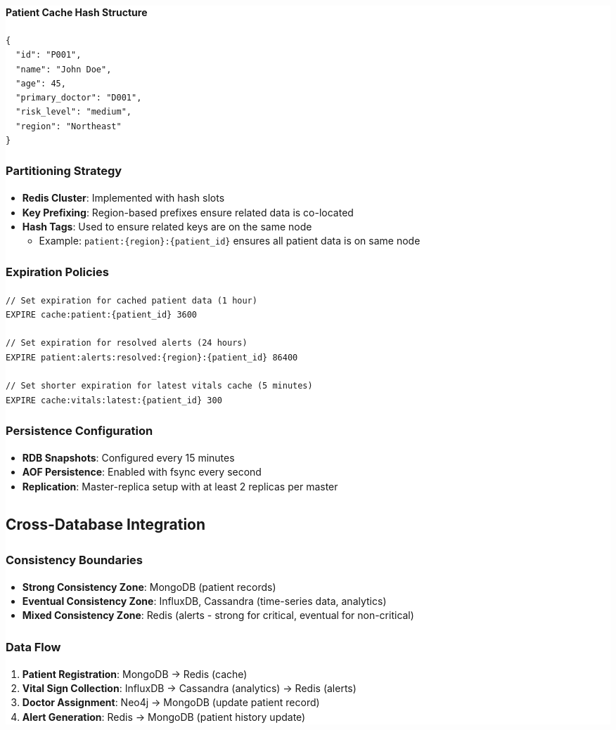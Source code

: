 ```
```

#### Patient Cache Hash Structure
```
{
  "id": "P001",
  "name": "John Doe",
  "age": 45,
  "primary_doctor": "D001",
  "risk_level": "medium",
  "region": "Northeast"
}
```

### Partitioning Strategy
- **Redis Cluster**: Implemented with hash slots
- **Key Prefixing**: Region-based prefixes ensure related data is co-located
- **Hash Tags**: Used to ensure related keys are on the same node
  - Example: `patient:{region}:{patient_id}` ensures all patient data is on same node

### Expiration Policies
```
// Set expiration for cached patient data (1 hour)
EXPIRE cache:patient:{patient_id} 3600

// Set expiration for resolved alerts (24 hours)
EXPIRE patient:alerts:resolved:{region}:{patient_id} 86400

// Set shorter expiration for latest vitals cache (5 minutes)
EXPIRE cache:vitals:latest:{patient_id} 300
```

### Persistence Configuration
- **RDB Snapshots**: Configured every 15 minutes
- **AOF Persistence**: Enabled with fsync every second
- **Replication**: Master-replica setup with at least 2 replicas per master

## Cross-Database Integration

### Consistency Boundaries
- **Strong Consistency Zone**: MongoDB (patient records)
- **Eventual Consistency Zone**: InfluxDB, Cassandra (time-series data, analytics)
- **Mixed Consistency Zone**: Redis (alerts - strong for critical, eventual for non-critical)

### Data Flow
1. **Patient Registration**: MongoDB → Redis (cache)
2. **Vital Sign Collection**: InfluxDB → Cassandra (analytics) → Redis (alerts)
3. **Doctor Assignment**: Neo4j → MongoDB (update patient record)
4. **Alert Generation**: Redis → MongoDB (patient history update)
